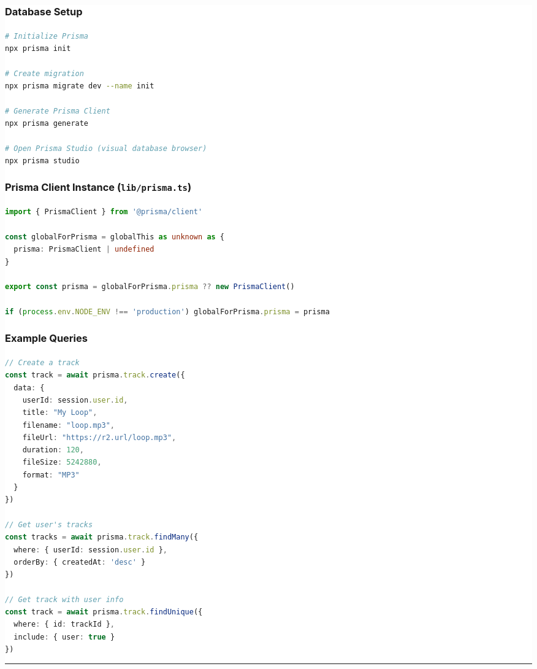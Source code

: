 ### Database Setup
```bash
# Initialize Prisma
npx prisma init

# Create migration
npx prisma migrate dev --name init

# Generate Prisma Client
npx prisma generate

# Open Prisma Studio (visual database browser)
npx prisma studio
```

### Prisma Client Instance (`lib/prisma.ts`)
```typescript
import { PrismaClient } from '@prisma/client'

const globalForPrisma = globalThis as unknown as {
  prisma: PrismaClient | undefined
}

export const prisma = globalForPrisma.prisma ?? new PrismaClient()

if (process.env.NODE_ENV !== 'production') globalForPrisma.prisma = prisma
```

### Example Queries
```typescript
// Create a track
const track = await prisma.track.create({
  data: {
    userId: session.user.id,
    title: "My Loop",
    filename: "loop.mp3",
    fileUrl: "https://r2.url/loop.mp3",
    duration: 120,
    fileSize: 5242880,
    format: "MP3"
  }
})

// Get user's tracks
const tracks = await prisma.track.findMany({
  where: { userId: session.user.id },
  orderBy: { createdAt: 'desc' }
})

// Get track with user info
const track = await prisma.track.findUnique({
  where: { id: trackId },
  include: { user: true }
})
```

---